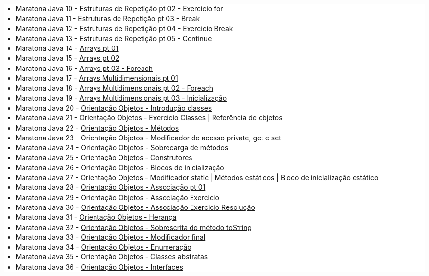- Maratona Java 10 - [Estruturas de Repetição pt 02 - Exercício for](https://github.com/andrecsbezerra/MaratonaJavaDevDojo/blob/main/src/com/andrecsbezerra/maratonajava/introducao/EstruturasDeRepeticaoExercicio.java)
- Maratona Java 11 - [Estruturas de Repetição pt 03 - Break](https://github.com/andrecsbezerra/MaratonaJavaDevDojo/blob/main/src/com/andrecsbezerra/maratonajava/introducao/EstruturaDeRepeticaoBreak.java)
- Maratona Java 12 - [Estruturas de Repetição pt 04 - Exercício Break](https://github.com/andrecsbezerra/MaratonaJavaDevDojo/blob/main/src/com/andrecsbezerra/maratonajava/introducao/EstruturaDeRepeticaoBreakExercicio.java)
- Maratona Java 13 - [Estruturas de Repetição pt 05 - Continue](https://github.com/andrecsbezerra/MaratonaJavaDevDojo/blob/main/src/com/andrecsbezerra/maratonajava/introducao/EstruturaDeRepeticaoContinue.java)
- Maratona Java 14 - [Arrays pt 01](https://github.com/andrecsbezerra/MaratonaJavaDevDojo/blob/main/src/com/andrecsbezerra/maratonajava/introducao/Arrays.java)
- Maratona Java 15 - [Arrays pt 02](https://github.com/andrecsbezerra/MaratonaJavaDevDojo/blob/main/src/com/andrecsbezerra/maratonajava/introducao/Arrays2.java)
- Maratona Java 16 - [Arrays pt 03 - Foreach](https://github.com/andrecsbezerra/MaratonaJavaDevDojo/blob/main/src/com/andrecsbezerra/maratonajava/introducao/ArraysForEach.java)
- Maratona Java 17 - [Arrays Multidimensionais pt 01](https://github.com/andrecsbezerra/MaratonaJavaDevDojo/blob/main/src/com/andrecsbezerra/maratonajava/introducao/ArraysMultidimencionais.java)
- Maratona Java 18 - [Arrays Multidimensionais pt 02 - Foreach](https://github.com/andrecsbezerra/MaratonaJavaDevDojo/blob/main/src/com/andrecsbezerra/maratonajava/introducao/ArraysMultidimencionaisForEach.java)
- Maratona Java 19 - [Arrays Multidimensionais pt 03 - Inicialização](https://github.com/andrecsbezerra/MaratonaJavaDevDojo/blob/main/src/com/andrecsbezerra/maratonajava/introducao/ArraysMultidimencionaisInicializacao.java)
- Maratona Java 20 - [Orientação Objetos - Introdução classes](https://github.com/andrecsbezerra/MaratonaJavaDevDojo/tree/main/src/com/andrecsbezerra/maratonajava/javacore/introducaoclasses)
- Maratona Java 21 - [Orientação Objetos - Exercício Classes | Referência de objetos](https://github.com/andrecsbezerra/MaratonaJavaDevDojo/tree/main/src/com/andrecsbezerra/maratonajava/javacore/introducaoclasses)
- Maratona Java 22 - [Orientação Objetos - Métodos ](https://github.com/andrecsbezerra/MaratonaJavaDevDojo/tree/main/src/com/andrecsbezerra/maratonajava/javacore/introducaometodos)
- Maratona Java 23 - [Orientação Objetos - Modificador de acesso private, get e set ](https://github.com/andrecsbezerra/MaratonaJavaDevDojo/tree/main/src/com/andrecsbezerra/maratonajava/javacore/modificadoresestaticos)
- Maratona Java 24 - [Orientação Objetos - Sobrecarga de métodos](https://github.com/andrecsbezerra/MaratonaJavaDevDojo/tree/main/src/com/andrecsbezerra/maratonajava/javacore/sobrecargametodos)
- Maratona Java 25 - [Orientação Objetos - Construtores ](https://github.com/andrecsbezerra/MaratonaJavaDevDojo/tree/main/src/com/andrecsbezerra/maratonajava/javacore/construtores)
- Maratona Java 26 - [Orientação Objetos - Blocos de inicialização](https://github.com/andrecsbezerra/MaratonaJavaDevDojo/tree/main/src/com/andrecsbezerra/maratonajava/javacore/blocosdeinicializacao)
- Maratona Java 27 - [Orientação Objetos - Modificador static | Métodos estáticos | Bloco de inicialização estático](https://github.com/andrecsbezerra/MaratonaJavaDevDojo/tree/main/src/com/andrecsbezerra/maratonajava/javacore/modificadoresestaticos)
- Maratona Java 28 - [Orientação Objetos - Associação pt 01](https://github.com/andrecsbezerra/MaratonaJavaDevDojo/tree/main/src/com/andrecsbezerra/maratonajava/javacore/associacao) 
- Maratona Java 29 - [Orientação Objetos - Associação Exercicio](https://github.com/andrecsbezerra/MaratonaJavaDevDojo/tree/main/src/com/andrecsbezerra/maratonajava/javacore/associacaoexercicio)
- Maratona Java 30 - [Orientação Objetos - Associação Exercicio Resolução](https://github.com/andrecsbezerra/MaratonaJavaDevDojo/tree/main/src/com/andrecsbezerra/maratonajava/javacore/associacaoexercicioresolucao)
- Maratona Java 31 - [Orientação Objetos - Herança](https://github.com/andrecsbezerra/MaratonaJavaDevDojo/tree/main/src/com/andrecsbezerra/maratonajava/javacore/heranca)
- Maratona Java 32 - [Orientação Objetos - Sobrescrita do método toString](https://github.com/andrecsbezerra/MaratonaJavaDevDojo/tree/main/src/com/andrecsbezerra/maratonajava/javacore/sobrescrita)
- Maratona Java 33 - [Orientação Objetos - Modificador final](https://github.com/andrecsbezerra/MaratonaJavaDevDojo/tree/main/src/com/andrecsbezerra/maratonajava/javacore/modificadorfinal)
- Maratona Java 34 - [Orientação Objetos - Enumeração](https://github.com/andrecsbezerra/MaratonaJavaDevDojo/tree/main/src/com/andrecsbezerra/maratonajava/javacore/enumeracoes)
- Maratona Java 35 - [Orientação Objetos - Classes abstratas ](https://github.com/andrecsbezerra/MaratonaJavaDevDojo/tree/main/src/com/andrecsbezerra/maratonajava/javacore/classesabstratas)
- Maratona Java 36 - [Orientação Objetos - Interfaces](https://github.com/andrecsbezerra/MaratonaJavaDevDojo/tree/main/src/com/andrecsbezerra/maratonajava/javacore/interfaces)